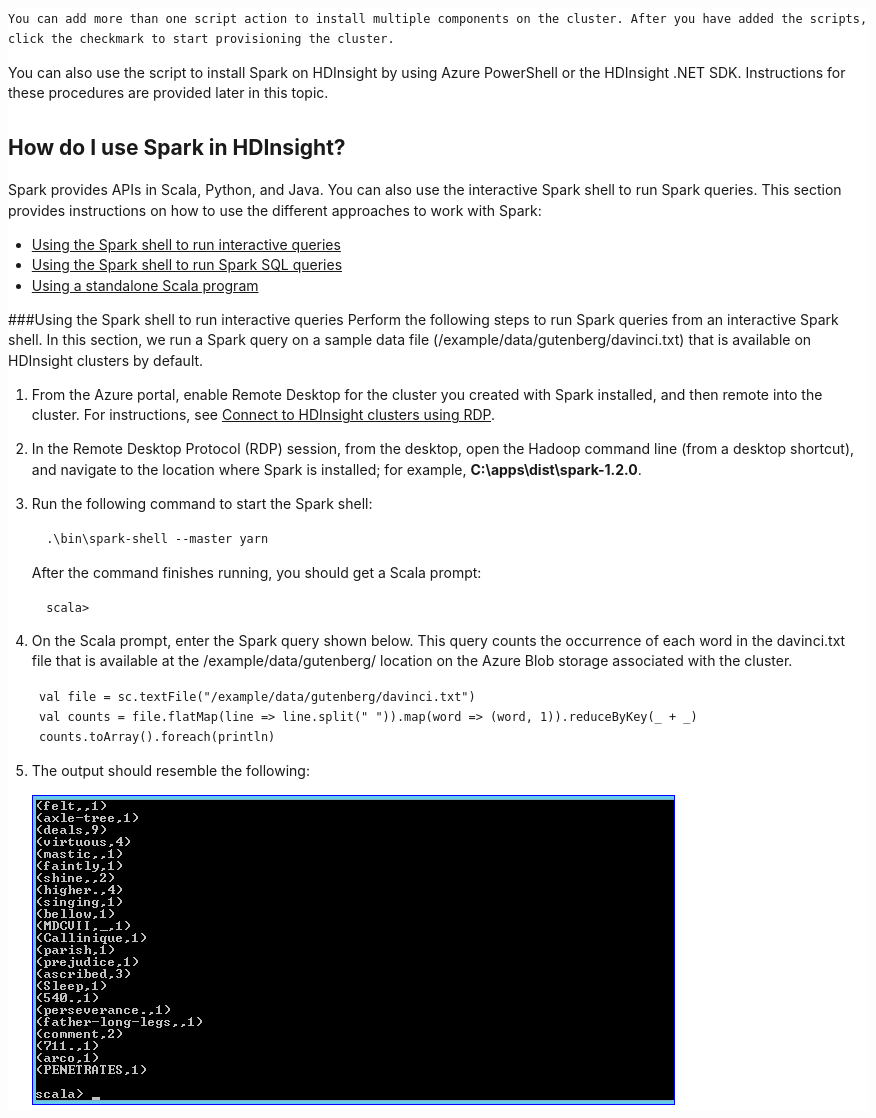 	You can add more than one script action to install multiple components on the cluster. After you have added the scripts, click the checkmark to start provisioning the cluster.

You can also use the script to install Spark on HDInsight by using Azure PowerShell or the HDInsight .NET SDK. Instructions for these procedures are provided later in this topic.

## <a name="usespark"></a>How do I use Spark in HDInsight?
Spark provides APIs in Scala, Python, and Java. You can also use the interactive Spark shell to run Spark queries. This section provides instructions on how to use the different approaches to work with Spark:

- [Using the Spark shell to run interactive queries](#sparkshell)
- [Using the Spark shell to run Spark SQL queries](#sparksql) 
- [Using a standalone Scala program](#standalone)

###<a name="sparkshell"></a>Using the Spark shell to run interactive queries
Perform the following steps to run Spark queries from an interactive Spark shell. In this section, we run a Spark query on a sample data file (/example/data/gutenberg/davinci.txt) that is available on HDInsight clusters by default.

1. From the Azure portal, enable Remote Desktop for the cluster you created with Spark installed, and then remote into the cluster. For instructions, see <a href="http://azure.microsoft.com/documentation/articles/hdinsight-administer-use-management-portal/#rdp" target="_blank">Connect to HDInsight clusters using RDP</a>.

2. In the Remote Desktop Protocol (RDP) session, from the desktop, open the Hadoop command line (from a desktop shortcut), and navigate to the location where Spark is installed; for example, **C:\apps\dist\spark-1.2.0**.


3. Run the following command to start the Spark shell:

		 .\bin\spark-shell --master yarn

	After the command finishes running, you should get a Scala prompt:

		 scala>

5. On the Scala prompt, enter the Spark query shown below. This query counts the occurrence of each word in the davinci.txt file that is available at the /example/data/gutenberg/ location on the Azure Blob storage associated with the cluster.

		val file = sc.textFile("/example/data/gutenberg/davinci.txt")
		val counts = file.flatMap(line => line.split(" ")).map(word => (word, 1)).reduceByKey(_ + _)
		counts.toArray().foreach(println)

6. The output should resemble the following:

	![Output from running Scala interactive shell in an HDInsight cluster](./media/hdinsight-hadoop-spark-install/hdi-scala-interactive.png)
		